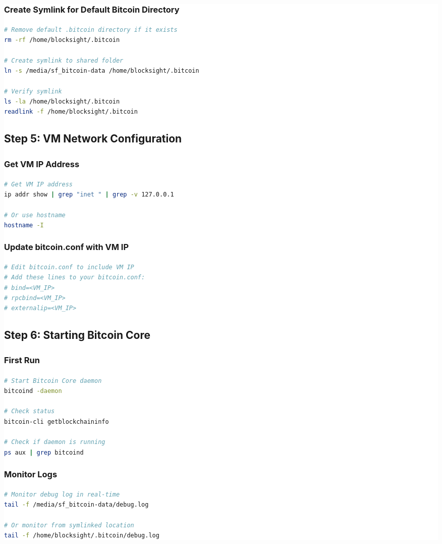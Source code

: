 
### Create Symlink for Default Bitcoin Directory
```bash
# Remove default .bitcoin directory if it exists
rm -rf /home/blocksight/.bitcoin

# Create symlink to shared folder
ln -s /media/sf_bitcoin-data /home/blocksight/.bitcoin

# Verify symlink
ls -la /home/blocksight/.bitcoin
readlink -f /home/blocksight/.bitcoin
```

## Step 5: VM Network Configuration

### Get VM IP Address
```bash
# Get VM IP address
ip addr show | grep "inet " | grep -v 127.0.0.1

# Or use hostname
hostname -I
```

### Update bitcoin.conf with VM IP
```bash
# Edit bitcoin.conf to include VM IP
# Add these lines to your bitcoin.conf:
# bind=<VM_IP>
# rpcbind=<VM_IP>
# externalip=<VM_IP>
```

## Step 6: Starting Bitcoin Core

### First Run
```bash
# Start Bitcoin Core daemon
bitcoind -daemon

# Check status
bitcoin-cli getblockchaininfo

# Check if daemon is running
ps aux | grep bitcoind
```

### Monitor Logs
```bash
# Monitor debug log in real-time
tail -f /media/sf_bitcoin-data/debug.log

# Or monitor from symlinked location
tail -f /home/blocksight/.bitcoin/debug.log
```
